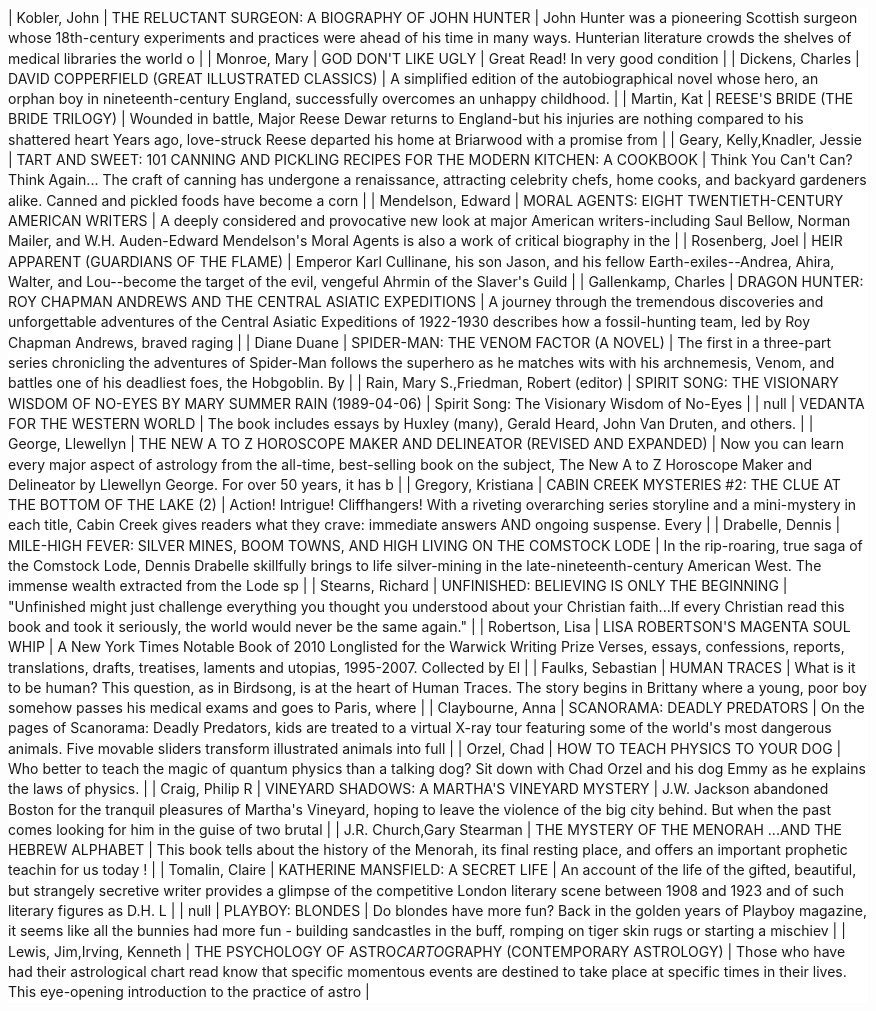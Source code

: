 | Kobler, John | THE RELUCTANT SURGEON: A BIOGRAPHY OF JOHN HUNTER | John Hunter was a pioneering Scottish surgeon whose 18th-century experiments and practices were ahead of his time in many ways. Hunterian literature crowds the shelves of medical libraries the world o |
| Monroe, Mary | GOD DON'T LIKE UGLY | Great Read! In very good condition |
| Dickens, Charles | DAVID COPPERFIELD (GREAT ILLUSTRATED CLASSICS) | A simplified edition of the autobiographical novel whose hero, an orphan boy in nineteenth-century England, successfully overcomes an unhappy childhood. |
| Martin, Kat | REESE'S BRIDE (THE BRIDE TRILOGY) |   Wounded in battle, Major Reese Dewar returns to England-but his injuries are nothing compared to his shattered heart  Years ago, love-struck Reese departed his home at Briarwood with a promise from  |
| Geary, Kelly,Knadler, Jessie | TART AND SWEET: 101 CANNING AND PICKLING RECIPES FOR THE MODERN KITCHEN: A COOKBOOK | Think You Can't Can? Think Again...  The craft of canning has undergone a renaissance, attracting celebrity chefs, home cooks, and backyard gardeners alike. Canned and pickled foods have become a corn |
| Mendelson, Edward | MORAL AGENTS: EIGHT TWENTIETH-CENTURY AMERICAN WRITERS |  A deeply considered and provocative new look at major American writers-including Saul Bellow, Norman Mailer, and W.H. Auden-Edward Mendelson's Moral Agents is also a work of critical biography in the |
| Rosenberg, Joel | HEIR APPARENT (GUARDIANS OF THE FLAME) | Emperor Karl Cullinane, his son Jason, and his fellow Earth-exiles--Andrea, Ahira, Walter, and Lou--become the target of the evil, vengeful Ahrmin of the Slaver's Guild |
| Gallenkamp, Charles | DRAGON HUNTER: ROY CHAPMAN ANDREWS AND THE CENTRAL ASIATIC EXPEDITIONS | A journey through the tremendous discoveries and unforgettable adventures of the Central Asiatic Expeditions of 1922-1930 describes how a fossil-hunting team, led by Roy Chapman Andrews, braved raging |
| Diane Duane | SPIDER-MAN: THE VENOM FACTOR (A NOVEL) | The first in a three-part series chronicling the adventures of Spider-Man follows the superhero as he matches wits with his archnemesis, Venom, and battles one of his deadliest foes, the Hobgoblin. By |
| Rain, Mary S.,Friedman, Robert (editor) | SPIRIT SONG: THE VISIONARY WISDOM OF NO-EYES BY MARY SUMMER RAIN (1989-04-06) | Spirit Song: The Visionary Wisdom of No-Eyes |
| null | VEDANTA FOR THE WESTERN WORLD | The book includes essays by Huxley (many), Gerald Heard, John Van Druten, and others. |
| George, Llewellyn | THE NEW A TO Z HOROSCOPE MAKER AND DELINEATOR (REVISED AND EXPANDED) | Now you can learn every major aspect of astrology from the all-time, best-selling book on the subject, The New A to Z Horoscope Maker and Delineator by Llewellyn George.    For over 50 years, it has b |
| Gregory, Kristiana | CABIN CREEK MYSTERIES #2: THE CLUE AT THE BOTTOM OF THE LAKE (2) | Action! Intrigue! Cliffhangers! With a riveting overarching series storyline and a mini-mystery in each title, Cabin Creek gives readers what they crave: immediate answers AND ongoing suspense. Every  |
| Drabelle, Dennis | MILE-HIGH FEVER: SILVER MINES, BOOM TOWNS, AND HIGH LIVING ON THE COMSTOCK LODE |  In the rip-roaring, true saga of the Comstock Lode, Dennis Drabelle skillfully brings to life silver-mining in the late-nineteenth-century American West. The immense wealth extracted from the Lode sp |
| Stearns, Richard | UNFINISHED: BELIEVING IS ONLY THE BEGINNING |  "Unfinished might just challenge everything you thought you understood about your Christian faith...If every Christian read this book and took it seriously, the world would never be the same again."  |
| Robertson, Lisa | LISA ROBERTSON'S MAGENTA SOUL WHIP |  A New York Times Notable Book of 2010  Longlisted for the Warwick Writing Prize  Verses, essays, confessions, reports, translations, drafts, treatises, laments and utopias, 1995-2007. Collected by El |
| Faulks, Sebastian | HUMAN TRACES | What is it to be human? This question, as in Birdsong, is at the heart of Human Traces.  The story begins in Brittany where a young, poor boy somehow passes his medical exams and goes to Paris, where  |
| Claybourne, Anna | SCANORAMA: DEADLY PREDATORS | On the pages of Scanorama: Deadly Predators, kids are treated to a virtual X-ray tour featuring some of the world's most dangerous animals. Five movable sliders transform illustrated animals into full |
| Orzel, Chad | HOW TO TEACH PHYSICS TO YOUR DOG | Who better to teach the magic of quantum physics than a talking dog? Sit down with Chad Orzel and his dog Emmy as he explains the laws of  physics. |
| Craig, Philip R | VINEYARD SHADOWS: A MARTHA'S VINEYARD MYSTERY |  J.W. Jackson abandoned Boston for the tranquil pleasures of Martha's Vineyard, hoping to leave the violence of the big city behind. But when the past comes looking for him in the guise of two brutal  |
| J.R. Church,Gary Stearman | THE MYSTERY OF THE MENORAH ...AND THE HEBREW ALPHABET | This book tells about the history of the Menorah, its final resting place, and offers an important prophetic teachin for us today ! |
| Tomalin, Claire | KATHERINE MANSFIELD: A SECRET LIFE | An account of the life of the gifted, beautiful, but strangely secretive writer provides a glimpse of the competitive London literary scene between 1908 and 1923 and of such literary figures as D.H. L |
| null | PLAYBOY: BLONDES | Do blondes have more fun? Back in the golden years of Playboy magazine, it seems like all the bunnies had more fun - building sandcastles in the buff, romping on tiger skin rugs or starting a mischiev |
| Lewis, Jim,Irving, Kenneth | THE PSYCHOLOGY OF ASTRO*CARTO*GRAPHY (CONTEMPORARY ASTROLOGY) | Those who have had their astrological chart read know that specific momentous events are destined to take place at specific times in their lives. This eye-opening introduction to the practice of astro |
